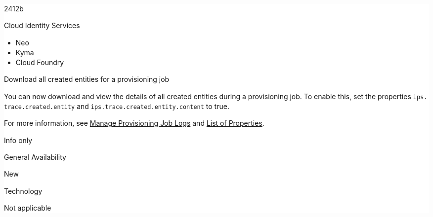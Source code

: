 2412b

</td>
</tr>
<tr>
<td valign="top">

Cloud Identity Services 

</td>
<td valign="top">

-   Neo
-   Kyma
-   Cloud Foundry



</td>
<td valign="top">

Download all created entities for a provisioning job

</td>
<td valign="top">

You can now download and view the details of all created entities during a provisioning job. To enable this, set the properties `ips.trace.created.entity` and `ips.trace.created.entity.content` to true.

For more information, see [Manage Provisioning Job Logs](Monitoring-and-Reporting/manage-provisioning-job-logs-041b5ff.md) and [List of Properties](list-of-properties-d6f3577.md).

</td>
<td valign="top">

Info only

</td>
<td valign="top">

General Availability

</td>
<td valign="top">

New

</td>
<td valign="top">

Technology

</td>
<td valign="top">

Not applicable

</td>
<td valign="top">
